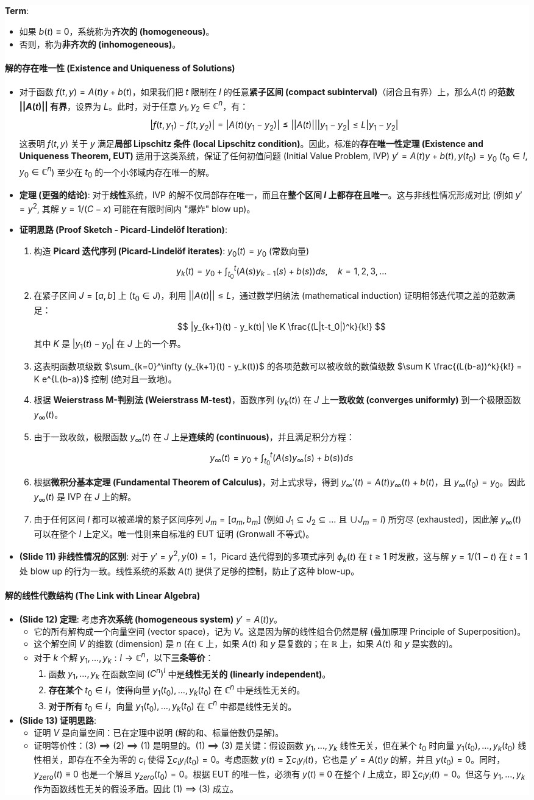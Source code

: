 **Term**:
-   如果 $b(t) \equiv 0$，系统称为**齐次的 (homogeneous)**。
-   否则，称为**非齐次的 (inhomogeneous)**。

#### 解的存在唯一性 (Existence and Uniqueness of Solutions)


-   对于函数 $f(t, y) = A(t)y + b(t)$，如果我们把 $t$ 限制在 $I$ 的任意**紧子区间 (compact subinterval)**（闭合且有界）上，那么$A(t)$ 的**范数 $||A(t)||$ 有界**，设界为 $L$。此时，对于任意 $y_1, y_2 \in \mathbb{C}^n$，有：
    $$
    |f(t, y_1) - f(t, y_2)| = |A(t)(y_1 - y_2)| \le ||A(t)|| |y_1 - y_2| \le L |y_1 - y_2|
    $$
    这表明 $f(t, y)$ 关于 $y$ 满足**局部 Lipschitz 条件 (local Lipschitz condition)**。因此，标准的**存在唯一性定理 (Existence and Uniqueness Theorem, EUT)** 适用于这类系统，保证了任何初值问题 (Initial Value Problem, IVP) $y' = A(t)y + b(t), y(t_0) = y_0$ ($t_0 \in I, y_0 \in \mathbb{C}^n$) 至少在 $t_0$ 的一个小邻域内存在唯一的解。

-    **定理 (更强的结论)**: 对于**线性**系统，IVP 的解不仅局部存在唯一，而且在**整个区间 $I$ 上都存在且唯一**。这与非线性情况形成对比 (例如 $y'=y^2$, 其解 $y=1/(C-x)$ 可能在有限时间内 "爆炸" blow up)。
-   **证明思路 (Proof Sketch - Picard-Lindelöf Iteration)**:
    1.  构造 **Picard 迭代序列 (Picard-Lindelöf iterates)**:
        $y_0(t) = y_0$ (常数向量)
        $$
        y_k(t) = y_0 + \int_{t_0}^t (A(s)y_{k-1}(s) + b(s)) ds, \quad k = 1, 2, 3, \dots
        $$

    2.  在紧子区间 $J = [a, b]$ 上 ($t_0 \in J$)，利用 $||A(t)|| \le L$，通过数学归纳法 (mathematical induction) 证明相邻迭代项之差的范数满足：
        $$
        |y_{k+1}(t) - y_k(t)| \le K \frac{(L|t-t_0|)^k}{k!}
        $$
        其中 $K$ 是 $|y_1(t)-y_0|$ 在 $J$ 上的一个界。
    3.  这表明函数项级数 $\sum_{k=0}^\infty (y_{k+1}(t) - y_k(t))$ 的各项范数可以被收敛的数值级数 $\sum K \frac{(L(b-a))^k}{k!} = K e^{L(b-a)}$ 控制 (绝对且一致地)。
    4.  根据 **Weierstrass M-判别法 (Weierstrass M-test)**，函数序列 $(y_k(t))$ 在 $J$ 上**一致收敛 (converges uniformly)** 到一个极限函数 $y_\infty(t)$。
    5.  由于一致收敛，极限函数 $y_\infty(t)$ 在 $J$ 上是**连续的 (continuous)**，并且满足积分方程：
        $$
        y_\infty(t) = y_0 + \int_{t_0}^t (A(s)y_\infty(s) + b(s)) ds
        $$
    6.  根据**微积分基本定理 (Fundamental Theorem of Calculus)**，对上式求导，得到 $y_\infty'(t) = A(t)y_\infty(t) + b(t)$，且 $y_\infty(t_0)=y_0$。因此 $y_\infty(t)$ 是 IVP 在 $J$ 上的解。
    7.  由于任何区间 $I$ 都可以被递增的紧子区间序列 $J_m = [a_m, b_m]$ (例如 $J_1 \subseteq J_2 \subseteq \dots$ 且 $\cup J_m = I$) 所穷尽 (exhausted)，因此解 $y_\infty(t)$ 可以在整个 $I$ 上定义。唯一性则来自标准的 EUT 证明 (Gronwall 不等式)。
-   **(Slide 11) 非线性情况的区别**: 对于 $y'=y^2, y(0)=1$，Picard 迭代得到的多项式序列 $\phi_k(t)$ 在 $t \ge 1$ 时发散，这与解 $y=1/(1-t)$ 在 $t=1$ 处 blow up 的行为一致。线性系统的系数 $A(t)$ 提供了足够的控制，防止了这种 blow-up。

#### 解的线性代数结构 (The Link with Linear Algebra)


-   **(Slide 12) 定理**: 考虑**齐次系统 (homogeneous system)** $y' = A(t)y$。
    -   它的所有解构成一个向量空间 (vector space)，记为 $V$。这是因为解的线性组合仍然是解 (叠加原理 Principle of Superposition)。
    -   这个解空间 $V$ 的维数 (dimension) 是 $n$ (在 $\mathbb{C}$ 上，如果 $A(t)$ 和 $y$ 是复数的；在 $\mathbb{R}$ 上，如果 $A(t)$ 和 $y$ 是实数的)。
    -   对于 $k$ 个解 $y_1, \dots, y_k: I \to \mathbb{C}^n$，以下**三条等价**：
        1.  函数 $y_1, \dots, y_k$ 在函数空间 $(C^n)^I$ 中是**线性无关的 (linearly independent)**。
        2.  **存在某个** $t_0 \in I$，使得向量 $y_1(t_0), \dots, y_k(t_0)$ 在 $\mathbb{C}^n$ 中是线性无关的。
        3.  **对于所有** $t_{0} \in I$，向量 $y_1(t_0), \dots, y_k(t_0)$ 在 $\mathbb{C}^n$ 中都是线性无关的。
-   **(Slide 13) 证明思路**:
    -   证明 $V$ 是向量空间：已在定理中说明 (解的和、标量倍数仍是解)。
    -   证明等价性：(3) $\implies$ (2) $\implies$ (1) 是明显的。(1) $\implies$ (3) 是关键：假设函数 $y_1, \dots, y_k$ 线性无关，但在某个 $t_0$ 时向量 $y_1(t_0), \dots, y_k(t_0)$ 线性相关，即存在不全为零的 $c_i$ 使得 $\sum c_i y_i(t_0) = 0$。考虑函数 $y(t) = \sum c_i y_i(t)$，它也是 $y'=A(t)y$ 的解，并且 $y(t_0)=0$。同时，$y_{zero}(t) \equiv 0$ 也是一个解且 $y_{zero}(t_0)=0$。根据 EUT 的唯一性，必须有 $y(t) \equiv 0$ 在整个 $I$ 上成立，即 $\sum c_i y_i(t) = 0$。但这与 $y_1, \dots, y_k$ 作为函数线性无关的假设矛盾。因此 (1) $\implies$ (3) 成立。